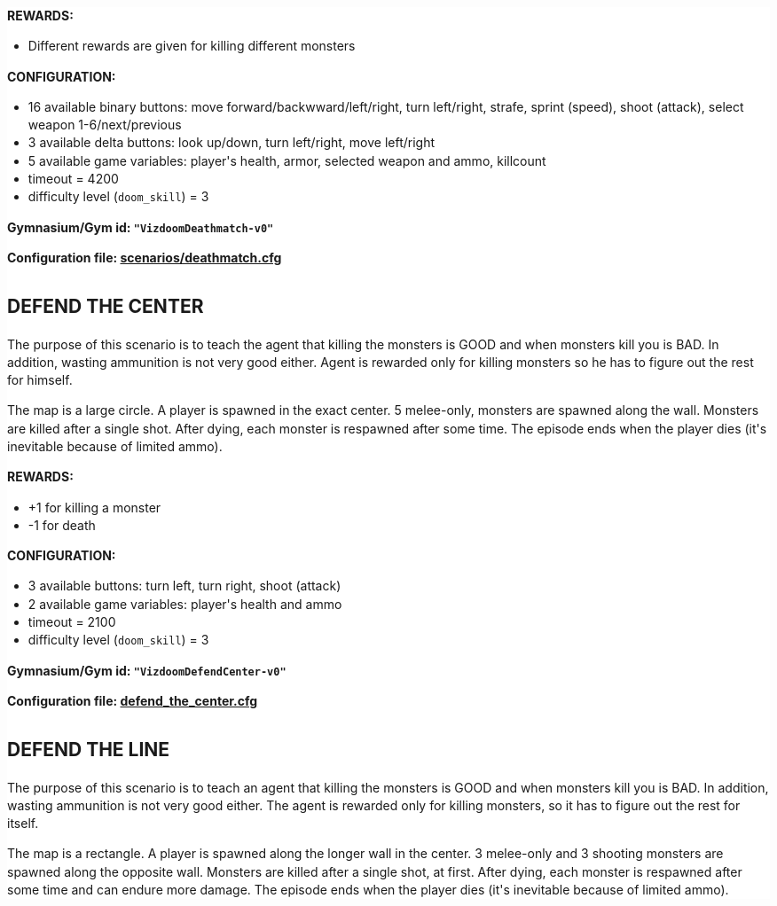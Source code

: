 **REWARDS:**
* Different rewards are given for killing different monsters

**CONFIGURATION:**
* 16 available binary buttons: move forward/backwward/left/right, turn left/right, strafe, sprint (speed), shoot (attack), select weapon 1-6/next/previous
* 3 available delta buttons: look up/down, turn left/right, move left/right
* 5 available game variables: player's health, armor, selected weapon and ammo, killcount
* timeout = 4200
* difficulty level (`doom_skill`) = 3

**Gymnasium/Gym id: `"VizdoomDeathmatch-v0"`**

**Configuration file: [scenarios/deathmatch.cfg](https://github.com/Farama-Foundation/ViZDoom/tree/master/scenarios/deathmatch.cfg)**


## DEFEND THE CENTER
The purpose of this scenario is to teach the agent that killing the
monsters is GOOD and when monsters kill you is BAD. In addition,
wasting ammunition is not very good either. Agent is rewarded only
for killing monsters so he has to figure out the rest for himself.

The map is a large circle. A player is spawned in the exact center.
5 melee-only, monsters are spawned along the wall. Monsters are
killed after a single shot. After dying, each monster is respawned
after some time. The episode ends when the player dies (it's inevitable
because of limited ammo).

**REWARDS:**
* +1 for killing a monster
* -1 for death

**CONFIGURATION:**
* 3 available buttons: turn left, turn right, shoot (attack)
* 2 available game variables: player's health and ammo
* timeout = 2100
* difficulty level (`doom_skill`) = 3

**Gymnasium/Gym id: `"VizdoomDefendCenter-v0"`**

**Configuration file: [defend_the_center.cfg](https://github.com/Farama-Foundation/ViZDoom/tree/master/scenarios/defend_the_center.cfg)**


## DEFEND THE LINE
The purpose of this scenario is to teach an agent that killing the
monsters is GOOD and when monsters kill you is BAD. In addition,
wasting ammunition is not very good either. The agent is rewarded only
for killing monsters, so it has to figure out the rest for itself.

The map is a rectangle. A player is spawned along the longer wall in the
center. 3 melee-only and 3 shooting monsters are spawned along the
opposite wall. Monsters are killed after a single shot, at first.
After dying, each monster is respawned after some time and can endure
more damage. The episode ends when the player dies (it's inevitable
because of limited ammo).
